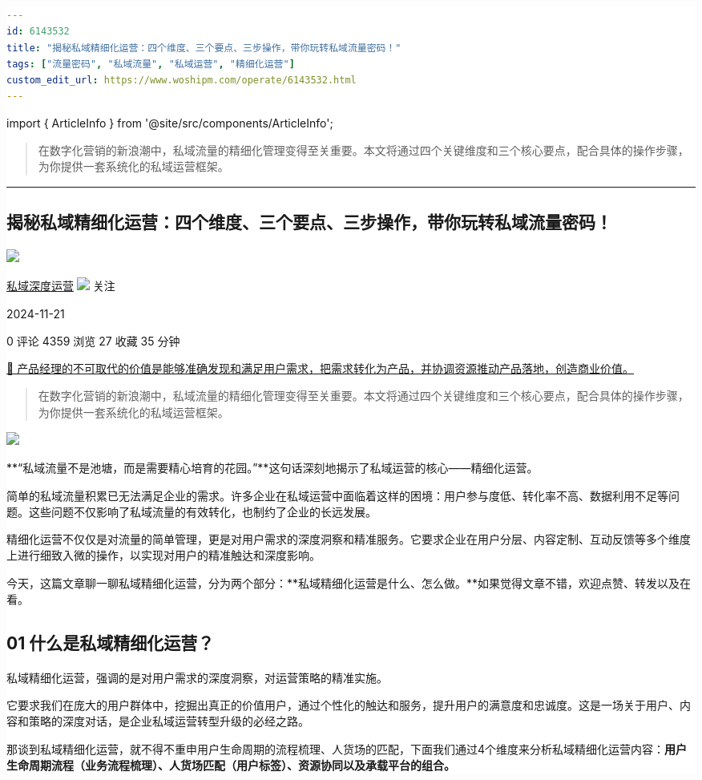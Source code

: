 ```yaml
---
id: 6143532
title: "揭秘私域精细化运营：四个维度、三个要点、三步操作，带你玩转私域流量密码！"
tags: ["流量密码", "私域流量", "私域运营", "精细化运营"]
custom_edit_url: https://www.woshipm.com/operate/6143532.html
---
```

import { ArticleInfo } from '@site/src/components/ArticleInfo';

<ArticleInfo
    author="私域深度运营"
    authorLink="https://www.woshipm.com/u/228697"
    published="2024-11-21"
    views={4359}
    comments={0}
    collects={27}
/>

> 在数字化营销的新浪潮中，私域流量的精细化管理变得至关重要。本文将通过四个关键维度和三个核心要点，配合具体的操作步骤，为你提供一套系统化的私域运营框架。

---

## 揭秘私域精细化运营：四个维度、三个要点、三步操作，带你玩转私域流量密码！

[![](https://static.woshipm.com/view/woshipm_api_def_20240922124026_4133.png?imageView2/1/w/72/h/72/q/100)](https://www.woshipm.com/u/228697)

[私域深度运营](https://www.woshipm.com/u/228697) ![](https://static.woshipm.com/tag/1121_1@2x.png) 关注

2024-11-21

0 评论 4359 浏览 27 收藏 35 分钟

[🔗 产品经理的不可取代的价值是能够准确发现和满足用户需求，把需求转化为产品，并协调资源推动产品落地，创造商业价值。](https://ke.qidianla.com/courses/90pm)

> 在数字化营销的新浪潮中，私域流量的精细化管理变得至关重要。本文将通过四个关键维度和三个核心要点，配合具体的操作步骤，为你提供一套系统化的私域运营框架。

![](https://image.woshipm.com/2023/04/14/91d37828-da9e-11ed-95a1-00163e0b5ff3.png)

**“私域流量不是池塘，而是需要精心培育的花园。”**这句话深刻地揭示了私域运营的核心——精细化运营。

简单的私域流量积累已无法满足企业的需求。许多企业在私域运营中面临着这样的困境：用户参与度低、转化率不高、数据利用不足等问题。这些问题不仅影响了私域流量的有效转化，也制约了企业的长远发展。

精细化运营不仅仅是对流量的简单管理，更是对用户需求的深度洞察和精准服务。它要求企业在用户分层、内容定制、互动反馈等多个维度上进行细致入微的操作，以实现对用户的精准触达和深度影响。

今天，这篇文章聊一聊私域精细化运营，分为两个部分：**私域精细化运营是什么、怎么做。**如果觉得文章不错，欢迎点赞、转发以及在看。

## 01 什么是私域精细化运营？

私域精细化运营，强调的是对用户需求的深度洞察，对运营策略的精准实施。

它要求我们在庞大的用户群体中，挖掘出真正的价值用户，通过个性化的触达和服务，提升用户的满意度和忠诚度。这是一场关于用户、内容和策略的深度对话，是企业私域运营转型升级的必经之路。

那谈到私域精细化运营，就不得不重申用户生命周期的流程梳理、人货场的匹配，下面我们通过4个维度来分析私域精细化运营内容：**用户生命周期流程（业务流程梳理）、人货场匹配（用户标签）、资源协同以及承载平台的组合。**
